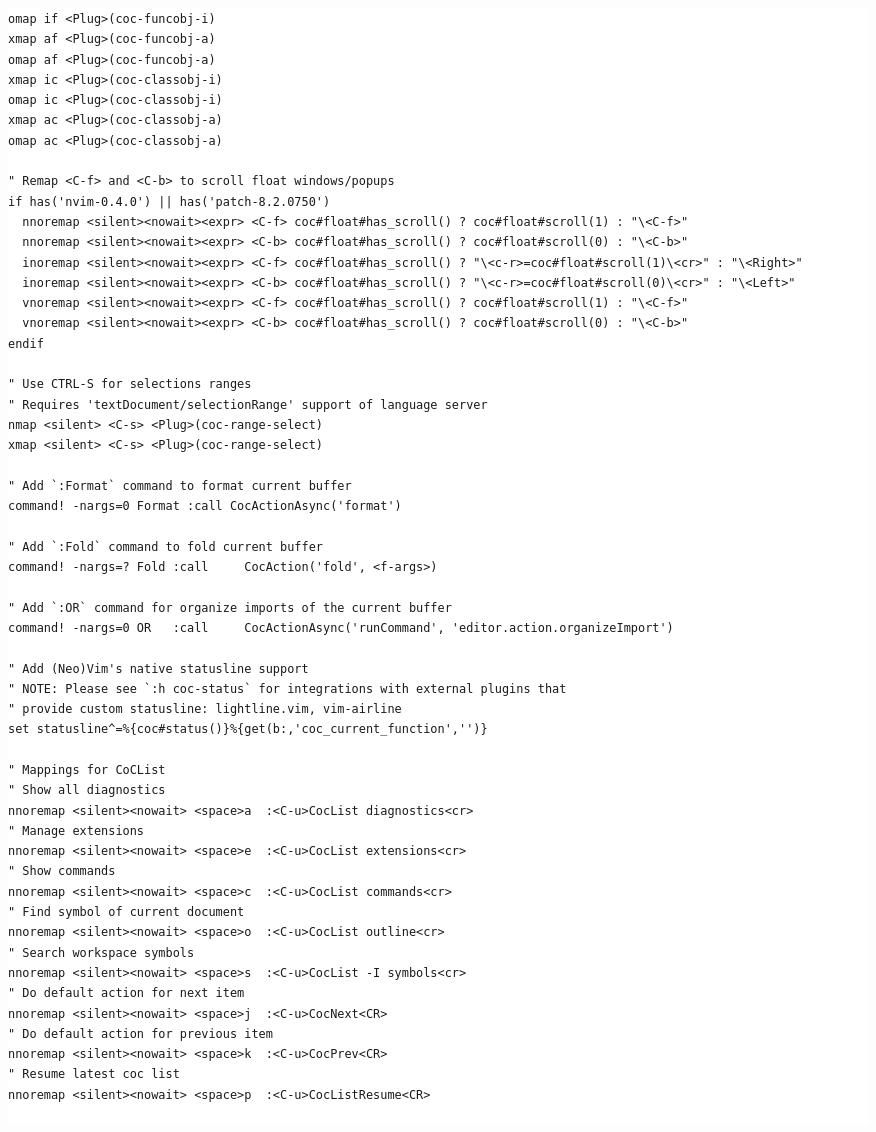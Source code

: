 ```vim
omap if <Plug>(coc-funcobj-i)
xmap af <Plug>(coc-funcobj-a)
omap af <Plug>(coc-funcobj-a)
xmap ic <Plug>(coc-classobj-i)
omap ic <Plug>(coc-classobj-i)
xmap ac <Plug>(coc-classobj-a)
omap ac <Plug>(coc-classobj-a)

" Remap <C-f> and <C-b> to scroll float windows/popups
if has('nvim-0.4.0') || has('patch-8.2.0750')
  nnoremap <silent><nowait><expr> <C-f> coc#float#has_scroll() ? coc#float#scroll(1) : "\<C-f>"
  nnoremap <silent><nowait><expr> <C-b> coc#float#has_scroll() ? coc#float#scroll(0) : "\<C-b>"
  inoremap <silent><nowait><expr> <C-f> coc#float#has_scroll() ? "\<c-r>=coc#float#scroll(1)\<cr>" : "\<Right>"
  inoremap <silent><nowait><expr> <C-b> coc#float#has_scroll() ? "\<c-r>=coc#float#scroll(0)\<cr>" : "\<Left>"
  vnoremap <silent><nowait><expr> <C-f> coc#float#has_scroll() ? coc#float#scroll(1) : "\<C-f>"
  vnoremap <silent><nowait><expr> <C-b> coc#float#has_scroll() ? coc#float#scroll(0) : "\<C-b>"
endif

" Use CTRL-S for selections ranges
" Requires 'textDocument/selectionRange' support of language server
nmap <silent> <C-s> <Plug>(coc-range-select)
xmap <silent> <C-s> <Plug>(coc-range-select)

" Add `:Format` command to format current buffer
command! -nargs=0 Format :call CocActionAsync('format')

" Add `:Fold` command to fold current buffer
command! -nargs=? Fold :call     CocAction('fold', <f-args>)

" Add `:OR` command for organize imports of the current buffer
command! -nargs=0 OR   :call     CocActionAsync('runCommand', 'editor.action.organizeImport')

" Add (Neo)Vim's native statusline support
" NOTE: Please see `:h coc-status` for integrations with external plugins that
" provide custom statusline: lightline.vim, vim-airline
set statusline^=%{coc#status()}%{get(b:,'coc_current_function','')}

" Mappings for CoCList
" Show all diagnostics
nnoremap <silent><nowait> <space>a  :<C-u>CocList diagnostics<cr>
" Manage extensions
nnoremap <silent><nowait> <space>e  :<C-u>CocList extensions<cr>
" Show commands
nnoremap <silent><nowait> <space>c  :<C-u>CocList commands<cr>
" Find symbol of current document
nnoremap <silent><nowait> <space>o  :<C-u>CocList outline<cr>
" Search workspace symbols
nnoremap <silent><nowait> <space>s  :<C-u>CocList -I symbols<cr>
" Do default action for next item
nnoremap <silent><nowait> <space>j  :<C-u>CocNext<CR>
" Do default action for previous item
nnoremap <silent><nowait> <space>k  :<C-u>CocPrev<CR>
" Resume latest coc list
nnoremap <silent><nowait> <space>p  :<C-u>CocListResume<CR>


```

